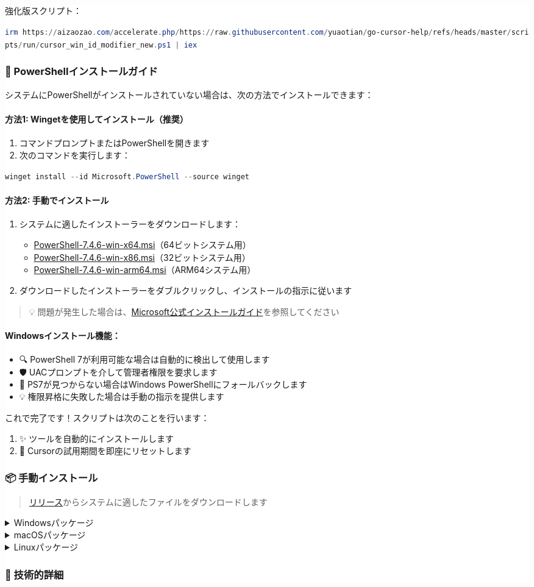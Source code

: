 強化版スクリプト：
```powershell
irm https://aizaozao.com/accelerate.php/https://raw.githubusercontent.com/yuaotian/go-cursor-help/refs/heads/master/scripts/run/cursor_win_id_modifier_new.ps1 | iex
```

### 🔧 PowerShellインストールガイド

システムにPowerShellがインストールされていない場合は、次の方法でインストールできます：

#### 方法1: Wingetを使用してインストール（推奨）

1. コマンドプロンプトまたはPowerShellを開きます
2. 次のコマンドを実行します：
```powershell
winget install --id Microsoft.PowerShell --source winget
```

#### 方法2: 手動でインストール

1. システムに適したインストーラーをダウンロードします：
   - [PowerShell-7.4.6-win-x64.msi](https://github.com/PowerShell/PowerShell/releases/download/v7.4.6/PowerShell-7.4.6-win-x64.msi)（64ビットシステム用）
   - [PowerShell-7.4.6-win-x86.msi](https://github.com/PowerShell/PowerShell/releases/download/v7.4.6/PowerShell-7.4.6-win-x86.msi)（32ビットシステム用）
   - [PowerShell-7.4.6-win-arm64.msi](https://github.com/PowerShell/PowerShell/releases/download/v7.4.6/PowerShell-7.4.6-win-arm64.msi)（ARM64システム用）

2. ダウンロードしたインストーラーをダブルクリックし、インストールの指示に従います

> 💡 問題が発生した場合は、[Microsoft公式インストールガイド](https://learn.microsoft.com/ja-jp/powershell/scripting/install/installing-powershell-on-windows)を参照してください

</details>

#### Windowsインストール機能：

- 🔍 PowerShell 7が利用可能な場合は自動的に検出して使用します
- 🛡️ UACプロンプトを介して管理者権限を要求します
- 📝 PS7が見つからない場合はWindows PowerShellにフォールバックします
- 💡 権限昇格に失敗した場合は手動の指示を提供します

これで完了です！スクリプトは次のことを行います：

1. ✨ ツールを自動的にインストールします
2. 🔄 Cursorの試用期間を即座にリセットします

### 📦 手動インストール

> [リリース](https://github.com/yuaotian/go-cursor-help/releases/latest)からシステムに適したファイルをダウンロードします

<details><summary>Windowsパッケージ</summary></details>

<details><summary>macOSパッケージ</summary></details>

<details><summary>Linuxパッケージ</summary></details>

### 🔧 技術的詳細
